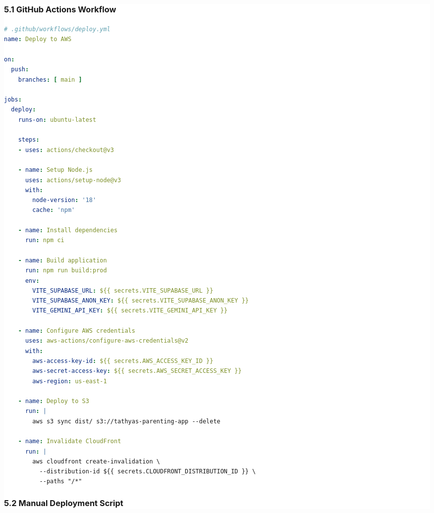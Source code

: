 ### 5.1 GitHub Actions Workflow

```yaml
# .github/workflows/deploy.yml
name: Deploy to AWS

on:
  push:
    branches: [ main ]

jobs:
  deploy:
    runs-on: ubuntu-latest
    
    steps:
    - uses: actions/checkout@v3
    
    - name: Setup Node.js
      uses: actions/setup-node@v3
      with:
        node-version: '18'
        cache: 'npm'
        
    - name: Install dependencies
      run: npm ci
      
    - name: Build application
      run: npm run build:prod
      env:
        VITE_SUPABASE_URL: ${{ secrets.VITE_SUPABASE_URL }}
        VITE_SUPABASE_ANON_KEY: ${{ secrets.VITE_SUPABASE_ANON_KEY }}
        VITE_GEMINI_API_KEY: ${{ secrets.VITE_GEMINI_API_KEY }}
        
    - name: Configure AWS credentials
      uses: aws-actions/configure-aws-credentials@v2
      with:
        aws-access-key-id: ${{ secrets.AWS_ACCESS_KEY_ID }}
        aws-secret-access-key: ${{ secrets.AWS_SECRET_ACCESS_KEY }}
        aws-region: us-east-1
        
    - name: Deploy to S3
      run: |
        aws s3 sync dist/ s3://tathyas-parenting-app --delete
        
    - name: Invalidate CloudFront
      run: |
        aws cloudfront create-invalidation \
          --distribution-id ${{ secrets.CLOUDFRONT_DISTRIBUTION_ID }} \
          --paths "/*"
```

### 5.2 Manual Deployment Script
